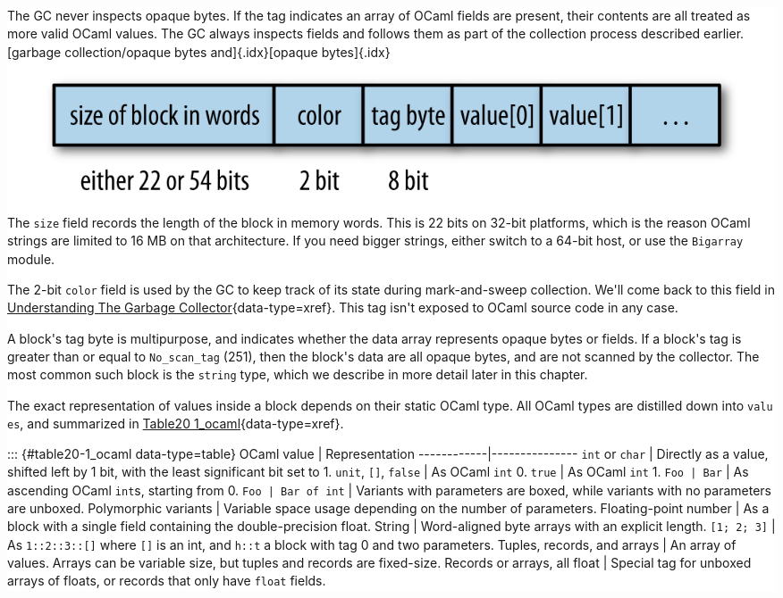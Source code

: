 The GC never inspects opaque bytes. If the tag indicates an array of OCaml
fields are present, their contents are all treated as more valid OCaml
values. The GC always inspects fields and follows them as part of the
collection process described earlier. [garbage collection/opaque bytes
and]{.idx}[opaque bytes]{.idx}

<figure style="float: 0">
  <img src="images/memory-repr/block.png"/>
</figure>


The `size` field records the length of the block in memory words. This is 22
bits on 32-bit platforms, which is the reason OCaml strings are limited to 16
MB on that architecture. If you need bigger strings, either switch to a
64-bit host, or use the `Bigarray` module.

The 2-bit `color` field is used by the GC to keep track of its state during
mark-and-sweep collection. We'll come back to this field in
[Understanding The Garbage Collector](21-garbage-collector.html#understanding-the-garbage-collector){data-type=xref}.
This tag isn't exposed to OCaml source code in any case.

A block's tag byte is multipurpose, and indicates whether the data array
represents opaque bytes or fields. If a block's tag is greater than or equal
to `No_scan_tag` (251), then the block's data are all opaque bytes, and are
not scanned by the collector. The most common such block is the `string`
type, which we describe in more detail later in this chapter.

The exact representation of values inside a block depends on their static
OCaml type. All OCaml types are distilled down into `values`, and summarized
in
[Table20 1_ocaml](20-runtime-memory-layout.html#table20-1_ocaml){data-type=xref}.<a data-type="indexterm" data-startref="blck">&nbsp;</a>

::: {#table20-1_ocaml data-type=table}
OCaml value | Representation
------------|---------------
`int` or `char` | Directly as a value, shifted left by 1 bit, with the least significant bit set to 1.
`unit`, `[]`, `false` | As OCaml `int` 0.
`true` | As OCaml `int` 1.
`Foo | Bar` | As ascending OCaml `int`s, starting from 0.
`Foo | Bar of int` | Variants with parameters are boxed, while variants with no parameters are unboxed.
Polymorphic variants | Variable space usage depending on the number of parameters.
Floating-point number | As a block with a single field containing the double-precision float.
String | Word-aligned byte arrays with an explicit length.
`[1; 2; 3]` | As `1::2::3::[]` where `[]` is an int, and `h::t` a block with tag 0 and two parameters.
Tuples, records, and arrays | An array of values. Arrays can be variable size, but tuples and records are fixed-size.
Records or arrays, all float | Special tag for unboxed arrays of floats, or records that only have `float` fields.
